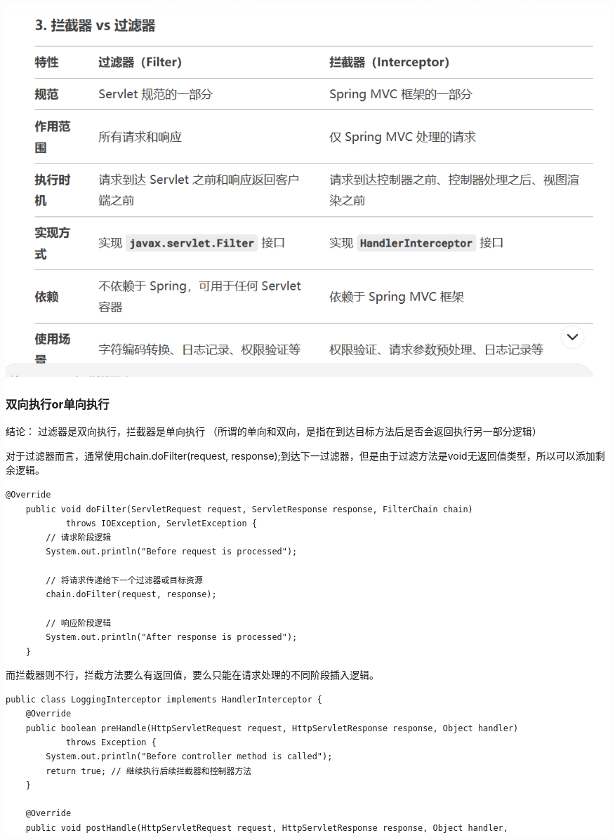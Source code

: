 ![](img/Pasted%20image%2020250122102238.png)


### 双向执行or单向执行
结论：
过滤器是双向执行，拦截器是单向执行
（所谓的单向和双向，是指在到达目标方法后是否会返回执行另一部分逻辑）

对于过滤器而言，通常使用chain.doFilter(request, response);到达下一过滤器，但是由于过滤方法是void无返回值类型，所以可以添加剩余逻辑。
```
@Override
    public void doFilter(ServletRequest request, ServletResponse response, FilterChain chain)
            throws IOException, ServletException {
        // 请求阶段逻辑
        System.out.println("Before request is processed");

        // 将请求传递给下一个过滤器或目标资源
        chain.doFilter(request, response);

        // 响应阶段逻辑
        System.out.println("After response is processed");
    }
```


而拦截器则不行，拦截方法要么有返回值，要么只能在请求处理的不同阶段插入逻辑。
```
public class LoggingInterceptor implements HandlerInterceptor {
    @Override
    public boolean preHandle(HttpServletRequest request, HttpServletResponse response, Object handler)
            throws Exception {
        System.out.println("Before controller method is called");
        return true; // 继续执行后续拦截器和控制器方法
    }

    @Override
    public void postHandle(HttpServletRequest request, HttpServletResponse response, Object handler,
```